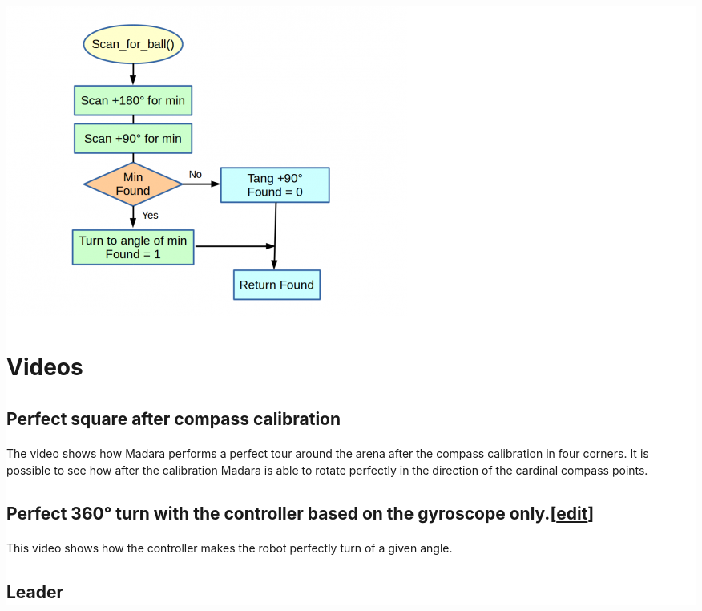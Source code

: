 [![scann ball](index_files/500px-Scann_ball.png)](http://studwww.eurecom.fr/~lucarell/os_project/index_files/500px-Scann_ball.png "scann ball")

# <span class="mw-headline" id="Videos">Videos</span>

## <span class="mw-headline" id="Perfect_square_after_compass_calibration">Perfect square after compass calibration</span>

The video shows how Madara performs a perfect tour around the arena after the compass calibration in four corners. It is possible to see how after the calibration Madara is able to rotate perfectly in the direction of the cardinal compass points.
<iframe src="https://www.youtube.com/embed/XRQKZBUhkXI" allowfullscreen="" frameborder="0" height="150" width="300"></iframe>

## <span class="mw-headline" id="Perfect_360.C2.B0_turn_with_the_controller_based_on_the_gyroscope_only.">Perfect 360° turn with the controller based on the gyroscope only.</span><span class="mw-editsection"><span class="mw-editsection-bracket">[</span>[edit](http://localhost/mediawiki-1.26.0/index.php?title=Snake_Game&action=edit&section=31 "Edit section: Perfect 360° turn with the controller based on the gyroscope only.")<span class="mw-editsection-bracket">]</span></span>

This video shows how the controller makes the robot perfectly turn of a given angle.
<iframe src="https://www.youtube.com/embed/5aH2H0Zv7NE" allowfullscreen="" frameborder="0" height="150" width="300"></iframe><iframe src="https://www.youtube.com/embed/Jz68CfKGg8w" allowfullscreen="" frameborder="0" height="150" width="300"></iframe>

## <span class="mw-headline" id="Leader_2">Leader</span>
